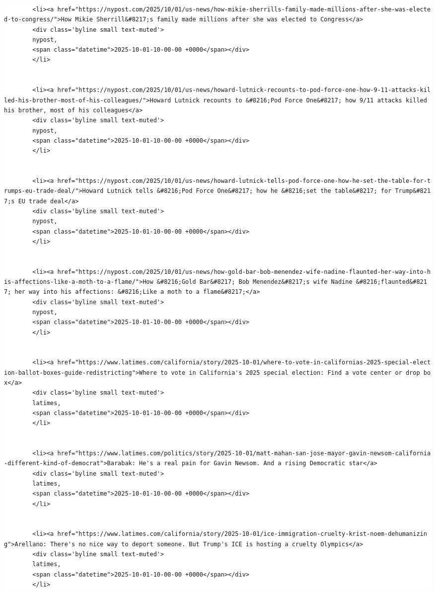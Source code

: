 
            <li><a href="https://nypost.com/2025/10/01/us-news/how-mikie-sherrills-family-made-millions-after-she-was-elected-to-congress/">How Mikie Sherrill&#8217;s family made millions after she was elected to Congress</a>
            <div class='byline small text-muted'>
            nypost, 
            <span class="datetime">2025-10-01-10-00-00 +0000</span></div>
            </li>
        

            <li><a href="https://nypost.com/2025/10/01/us-news/howard-lutnick-recounts-to-pod-force-one-how-9-11-attacks-killed-his-brother-most-of-his-colleagues/">Howard Lutnick recounts to &#8216;Pod Force One&#8217; how 9/11 attacks killed his brother, most of his colleagues</a>
            <div class='byline small text-muted'>
            nypost, 
            <span class="datetime">2025-10-01-10-00-00 +0000</span></div>
            </li>
        

            <li><a href="https://nypost.com/2025/10/01/us-news/howard-lutnick-tells-pod-force-one-how-he-set-the-table-for-trumps-eu-trade-deal/">Howard Lutnick tells &#8216;Pod Force One&#8217; how he &#8216;set the table&#8217; for Trump&#8217;s EU trade deal</a>
            <div class='byline small text-muted'>
            nypost, 
            <span class="datetime">2025-10-01-10-00-00 +0000</span></div>
            </li>
        

            <li><a href="https://nypost.com/2025/10/01/us-news/how-gold-bar-bob-menendez-wife-nadine-flaunted-her-way-into-his-affections-like-a-moth-to-a-flame/">How &#8216;Gold Bar&#8217; Bob Menendez&#8217;s wife Nadine &#8216;flaunted&#8217; her way into his affections: &#8216;Like a moth to a flame&#8217;</a>
            <div class='byline small text-muted'>
            nypost, 
            <span class="datetime">2025-10-01-10-00-00 +0000</span></div>
            </li>
        

            <li><a href="https://www.latimes.com/california/story/2025-10-01/where-to-vote-in-californias-2025-special-election-ballot-boxes-guide-redistricting">Where to vote in California's 2025 special election: Find a vote center or drop box</a>
            <div class='byline small text-muted'>
            latimes, 
            <span class="datetime">2025-10-01-10-00-00 +0000</span></div>
            </li>
        

            <li><a href="https://www.latimes.com/politics/story/2025-10-01/matt-mahan-san-jose-mayor-gavin-newsom-california-different-kind-of-democrat">Barabak: He's a real pain for Gavin Newsom. And a rising Democratic star</a>
            <div class='byline small text-muted'>
            latimes, 
            <span class="datetime">2025-10-01-10-00-00 +0000</span></div>
            </li>
        

            <li><a href="https://www.latimes.com/california/story/2025-10-01/ice-immigration-cruelty-krist-noem-dehumanizing">Arellano: There's no nice way to deport someone. But Trump's ICE is hosting a cruelty Olympics</a>
            <div class='byline small text-muted'>
            latimes, 
            <span class="datetime">2025-10-01-10-00-00 +0000</span></div>
            </li>
        